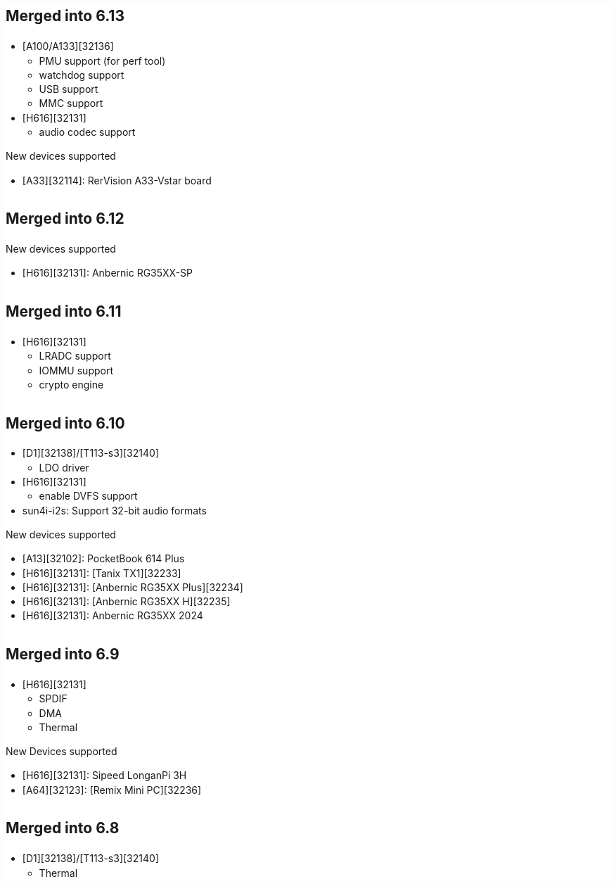 ## Merged into 6.13
  * [A100/A133][32136]
    * PMU support (for perf tool)
    * watchdog support
    * USB support
    * MMC support
  * [H616][32131]
    * audio codec support

New devices supported 
  * [A33][32114]: RerVision A33-Vstar board

## Merged into 6.12
New devices supported 
  * [H616][32131]: Anbernic RG35XX-SP

## Merged into 6.11
  * [H616][32131]
    * LRADC support
    * IOMMU support
    * crypto engine

## Merged into 6.10
  * [D1][32138]/[T113-s3][32140]
    * LDO driver
  * [H616][32131]
    * enable DVFS support
  * sun4i-i2s: Support 32-bit audio formats

New devices supported 
  * [A13][32102]: PocketBook 614 Plus
  * [H616][32131]: [Tanix TX1][32233]
  * [H616][32131]: [Anbernic RG35XX Plus][32234]
  * [H616][32131]: [Anbernic RG35XX H][32235]
  * [H616][32131]: Anbernic RG35XX 2024

## Merged into 6.9
  * [H616][32131]
    * SPDIF
    * DMA
    * Thermal

New Devices supported 
  * [H616][32131]: Sipeed LonganPi 3H
  * [A64][32123]: [Remix Mini PC][32236]

## Merged into 6.8
  * [D1][32138]/[T113-s3][32140]
    * Thermal
